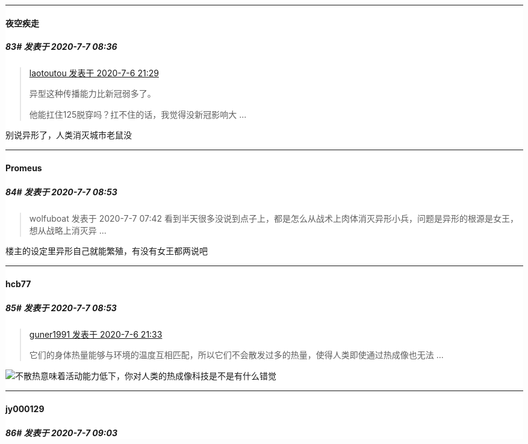 

*****

####  夜空疾走  
##### 83#       发表于 2020-7-7 08:36



<blockquote><a href="httphttps://bbs.saraba1st.com/2b/forum.php?mod=redirect&amp;goto=findpost&amp;pid=48095587&amp;ptid=1946235" target="_blank">laotoutou 发表于 2020-7-6 21:29</a>

异型这种传播能力比新冠弱多了。

他能扛住125脱穿吗？扛不住的话，我觉得没新冠影响大 ...</blockquote>
别说异形了，人类消灭城市老鼠没







*****

####  Promeus  
##### 84#       发表于 2020-7-7 08:53



<blockquote>wolfuboat 发表于 2020-7-7 07:42
看到半天很多没说到点子上，都是怎么从战术上肉体消灭异形小兵，问题是异形的根源是女王，想从战略上消灭异 ...</blockquote>
楼主的设定里异形自己就能繁殖，有没有女王都两说吧







*****

####  hcb77  
##### 85#       发表于 2020-7-7 08:53



<blockquote><a href="httphttps://bbs.saraba1st.com/2b/forum.php?mod=redirect&amp;goto=findpost&amp;pid=48095659&amp;ptid=1946235" target="_blank">guner1991 发表于 2020-7-6 21:33</a>

它们的身体热量能够与环境的温度互相匹配，所以它们不会散发过多的热量，使得人类即使通过热成像也无法 ...</blockquote>
<img src="https://static.saraba1st.com/image/smiley/face2017/022.png" referrerpolicy="no-referrer">不散热意味着活动能力低下，你对人类的热成像科技是不是有什么错觉







*****

####  jy000129  
##### 86#       发表于 2020-7-7 09:03

